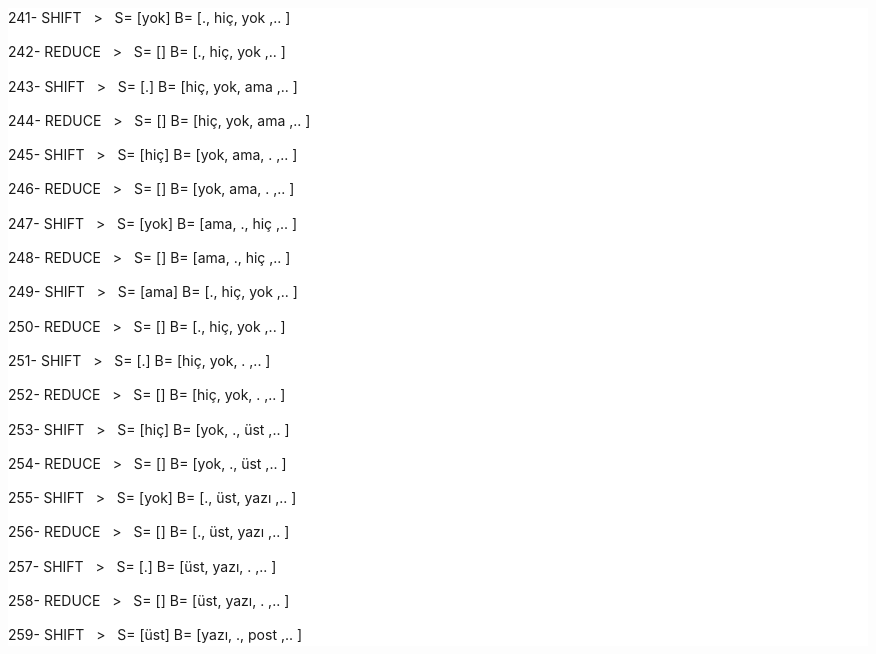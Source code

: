 
241- SHIFT&nbsp;&nbsp;&nbsp;>&nbsp;&nbsp;&nbsp;S= [yok]   B= [., hiç, yok ,.. ]



242- REDUCE&nbsp;&nbsp;&nbsp;>&nbsp;&nbsp;&nbsp;S= []   B= [., hiç, yok ,.. ]



243- SHIFT&nbsp;&nbsp;&nbsp;>&nbsp;&nbsp;&nbsp;S= [.]   B= [hiç, yok, ama ,.. ]



244- REDUCE&nbsp;&nbsp;&nbsp;>&nbsp;&nbsp;&nbsp;S= []   B= [hiç, yok, ama ,.. ]



245- SHIFT&nbsp;&nbsp;&nbsp;>&nbsp;&nbsp;&nbsp;S= [hiç]   B= [yok, ama, . ,.. ]



246- REDUCE&nbsp;&nbsp;&nbsp;>&nbsp;&nbsp;&nbsp;S= []   B= [yok, ama, . ,.. ]



247- SHIFT&nbsp;&nbsp;&nbsp;>&nbsp;&nbsp;&nbsp;S= [yok]   B= [ama, ., hiç ,.. ]



248- REDUCE&nbsp;&nbsp;&nbsp;>&nbsp;&nbsp;&nbsp;S= []   B= [ama, ., hiç ,.. ]



249- SHIFT&nbsp;&nbsp;&nbsp;>&nbsp;&nbsp;&nbsp;S= [ama]   B= [., hiç, yok ,.. ]



250- REDUCE&nbsp;&nbsp;&nbsp;>&nbsp;&nbsp;&nbsp;S= []   B= [., hiç, yok ,.. ]



251- SHIFT&nbsp;&nbsp;&nbsp;>&nbsp;&nbsp;&nbsp;S= [.]   B= [hiç, yok, . ,.. ]



252- REDUCE&nbsp;&nbsp;&nbsp;>&nbsp;&nbsp;&nbsp;S= []   B= [hiç, yok, . ,.. ]



253- SHIFT&nbsp;&nbsp;&nbsp;>&nbsp;&nbsp;&nbsp;S= [hiç]   B= [yok, ., üst ,.. ]



254- REDUCE&nbsp;&nbsp;&nbsp;>&nbsp;&nbsp;&nbsp;S= []   B= [yok, ., üst ,.. ]



255- SHIFT&nbsp;&nbsp;&nbsp;>&nbsp;&nbsp;&nbsp;S= [yok]   B= [., üst, yazı ,.. ]



256- REDUCE&nbsp;&nbsp;&nbsp;>&nbsp;&nbsp;&nbsp;S= []   B= [., üst, yazı ,.. ]



257- SHIFT&nbsp;&nbsp;&nbsp;>&nbsp;&nbsp;&nbsp;S= [.]   B= [üst, yazı, . ,.. ]



258- REDUCE&nbsp;&nbsp;&nbsp;>&nbsp;&nbsp;&nbsp;S= []   B= [üst, yazı, . ,.. ]



259- SHIFT&nbsp;&nbsp;&nbsp;>&nbsp;&nbsp;&nbsp;S= [üst]   B= [yazı, ., post ,.. ]


